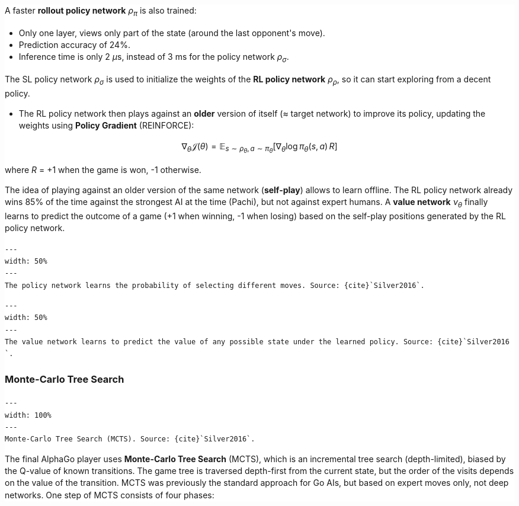 A faster **rollout policy network** $\rho_\pi$ is also trained:
* Only one layer, views only part of the state (around the last opponent's move).
* Prediction accuracy of 24%.
* Inference time is only 2 $\mu$s,  instead of 3 ms for the policy network $\rho_\sigma$.

The SL policy network $\rho_\sigma$ is used to initialize the weights of the **RL policy network** $\rho_\rho$, so it can start exploring from a decent policy.

* The RL policy network then plays against an **older** version of itself ($\approx$ target network) to improve its policy, updating the weights using **Policy Gradient** (REINFORCE):

$$
    \nabla_\theta \mathcal{J}(\theta) =  \mathbb{E}_{s \sim \rho_\theta, a \sim \pi_\theta}[\nabla_\theta \log \pi_\theta(s, a) \, R ]
$$

where $R$ = +1 when the game is won, -1 otherwise.

The idea of playing against an older version of the same network (**self-play**) allows to learn offline.
The RL policy network already wins 85% of the time against the strongest AI at the time (Pachi), but not against expert humans.
A **value network** $\nu_\theta$ finally learns to predict the outcome of a game (+1 when winning, -1 when losing) based on the self-play positions generated by the RL policy network.

```{figure} ../img/alphago-policy.jpg
---
width: 50%
---
The policy network learns the probability of selecting different moves. Source: {cite}`Silver2016`.
```


```{figure} ../img/alphago-value.jpg
---
width: 50%
---
The value network learns to predict the value of any possible state under the learned policy. Source: {cite}`Silver2016`.
```



### Monte-Carlo Tree Search


```{figure} ../img/mcts.png
---
width: 100%
---
Monte-Carlo Tree Search (MCTS). Source: {cite}`Silver2016`.
```

The final AlphaGo player uses **Monte-Carlo Tree Search** (MCTS), which is an incremental tree search (depth-limited), biased by the Q-value of known transitions.
The game tree is traversed depth-first from the current state, but the order of the visits depends on the value of the transition.
MCTS was previously the standard approach for Go AIs, but based on expert moves only, not deep networks. One step of MCTS consists of four phases:
